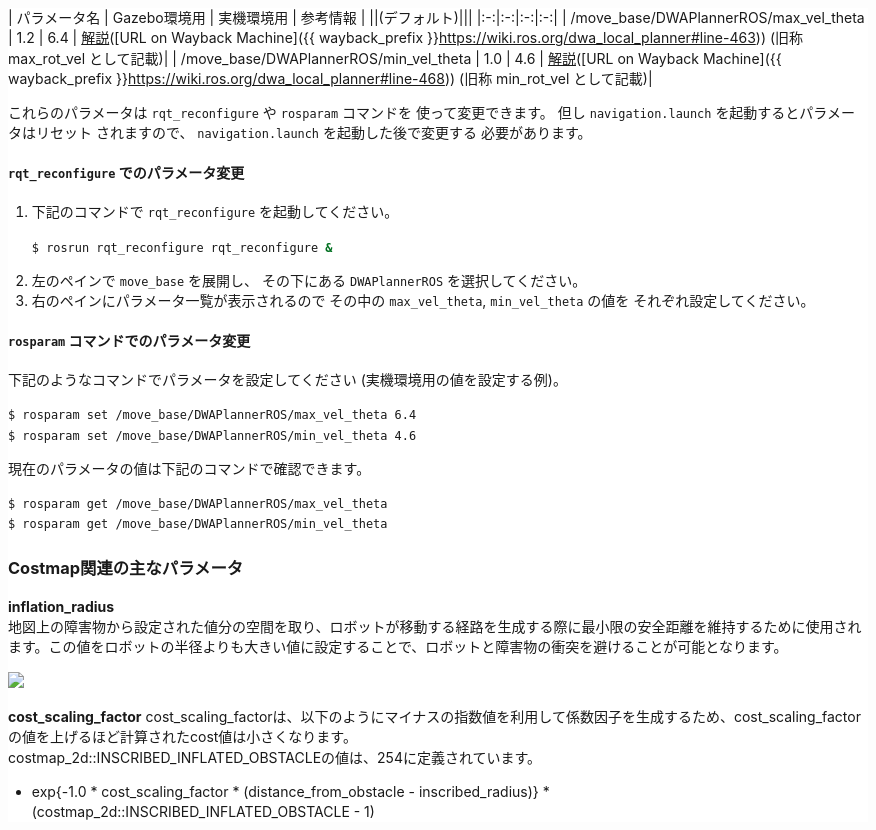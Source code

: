 | パラメータ名 | Gazebo環境用 | 実機環境用 | 参考情報 |
||(デフォルト)|||
|:-:|:-:|:-:|:-:|
| /move_base/DWAPlannerROS/max_vel_theta | 1.2 | 6.4 | [解説](https://wiki.ros.org/dwa_local_planner#line-463)([URL on Wayback Machine]({{ wayback_prefix }}https://wiki.ros.org/dwa_local_planner#line-463)) (旧称 max_rot_vel として記載)|
| /move_base/DWAPlannerROS/min_vel_theta | 1.0 | 4.6 | [解説](https://wiki.ros.org/dwa_local_planner#line-468)([URL on Wayback Machine]({{ wayback_prefix }}https://wiki.ros.org/dwa_local_planner#line-468)) (旧称 min_rot_vel として記載)|

これらのパラメータは `rqt_reconfigure` や `rosparam` コマンドを
使って変更できます。
但し `navigation.launch` を起動するとパラメータはリセット
されますので、 `navigation.launch` を起動した後で変更する
必要があります。

#### `rqt_reconfigure` でのパラメータ変更
1. 下記のコマンドで `rqt_reconfigure` を起動してください。
   ```bash
   $ rosrun rqt_reconfigure rqt_reconfigure &
   ```
1. 左のペインで `move_base` を展開し、
   その下にある `DWAPlannerROS` を選択してください。
1. 右のペインにパラメータ一覧が表示されるので
   その中の `max_vel_theta`, `min_vel_theta` の値を
   それぞれ設定してください。

#### `rosparam` コマンドでのパラメータ変更
下記のようなコマンドでパラメータを設定してください
(実機環境用の値を設定する例)。
```bash
$ rosparam set /move_base/DWAPlannerROS/max_vel_theta 6.4
$ rosparam set /move_base/DWAPlannerROS/min_vel_theta 4.6
```
現在のパラメータの値は下記のコマンドで確認できます。
```bash
$ rosparam get /move_base/DWAPlannerROS/max_vel_theta
$ rosparam get /move_base/DWAPlannerROS/min_vel_theta
```


### Costmap関連の主なパラメータ

**inflation_radius**  
地図上の障害物から設定された値分の空間を取り、ロボットが移動する経路を生成する際に最小限の安全距離を維持するために使用されます。この値をロボットの半径よりも大きい値に設定することで、ロボットと障害物の衝突を避けることが可能となります。

![](https://emanual.robotis.com/assets/images/platform/turtlebot3/navigation/tuning_inflation_radius.png)


**cost_scaling_factor** 
cost_scaling_factorは、以下のようにマイナスの指数値を利用して係数因子を生成するため、cost_scaling_factorの値を上げるほど計算されたcost値は小さくなります。  
costmap_2d::INSCRIBED_INFLATED_OBSTACLEの値は、254に定義されています。

- exp{-1.0 * cost_scaling_factor * (distance_from_obstacle - inscribed_radius)} * (costmap_2d::INSCRIBED_INFLATED_OBSTACLE - 1)
